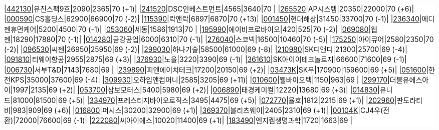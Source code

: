 |[442130](https://finance.daum.net/quotes/A442130)|유진스팩9호|2090|2365|70 (+1)|
|[241520](https://finance.daum.net/quotes/A241520)|DSC인베스트먼트|4565|3640|70 |
|[265520](https://finance.daum.net/quotes/A265520)|AP시스템|20350|22000|70 (+6)|
|[000590](https://finance.daum.net/quotes/A000590)|CS홀딩스|62900|66900|70 (-2)|
|[115390](https://finance.daum.net/quotes/A115390)|락앤락|6897|6870|70 (+13)|
|[001450](https://finance.daum.net/quotes/A001450)|현대해상|31450|33700|70 (-1)|
|[236340](https://finance.daum.net/quotes/A236340)|메디젠휴먼케어|5200|4500|70 (-1)|
|[053060](https://finance.daum.net/quotes/A053060)|세동|1586|1913|70 |
|[195990](https://finance.daum.net/quotes/A195990)|에이비프로바이오|420|525|70 (-2)|
|[069080](https://finance.daum.net/quotes/A069080)|웹젠|18290|17880|70 (-1)|
|[014280](https://finance.daum.net/quotes/A014280)|금강공업|6000|6310|70 (-1)|
|[276040](https://finance.daum.net/quotes/A276040)|스코넥|16500|10460|70 (-5)|
|[175250](https://finance.daum.net/quotes/A175250)|아이큐어|2580|2350|70 (-2)|
|[096530](https://finance.daum.net/quotes/A096530)|씨젠|26950|25950|69 (-2)|
|[299030](https://finance.daum.net/quotes/A299030)|하나기술|58500|61000|69 (-8)|
|[210980](https://finance.daum.net/quotes/A210980)|SK디앤디|21300|25700|69 (-4)|
|[091810](https://finance.daum.net/quotes/A091810)|티웨이항공|2955|2875|69 (+3)|
|[376930](https://finance.daum.net/quotes/A376930)|노을|3220|3390|69 (-1)|
|[361610](https://finance.daum.net/quotes/A361610)|SK아이이테크놀로지|66600|71600|69 (-1)|
|[006730](https://finance.daum.net/quotes/A006730)|서부T&D|7143|7680|69 |
|[239890](https://finance.daum.net/quotes/A239890)|피엔에이치테크|17200|20150|69 (+2)|
|[03473K](https://finance.daum.net/quotes/A03473K)|SK우|170900|159600|69 (+5)|
|[051600](https://finance.daum.net/quotes/A051600)|한전KPS|35000|37600|69 (-4)|
|[309930](https://finance.daum.net/quotes/A309930)|오하임앤컴퍼니|2585|3205|69 (+11)|
|[010600](https://finance.daum.net/quotes/A010600)|웰바이오텍|1150|963|69 |
|[299170](https://finance.daum.net/quotes/A299170)|더블유에스아이|1997|2135|69 (+2)|
|[053700](https://finance.daum.net/quotes/A053700)|삼보모터스|5400|5980|69 (+2)|
|[006890](https://finance.daum.net/quotes/A006890)|태경케미컬|12220|13680|69 (+3)|
|[014830](https://finance.daum.net/quotes/A014830)|유니드|81000|81500|69 (+5)|
|[334970](https://finance.daum.net/quotes/A334970)|프레스티지바이오로직스|3495|4475|69 (+5)|
|[072770](https://finance.daum.net/quotes/A072770)|율호|1812|2215|69 (+1)|
|[202960](https://finance.daum.net/quotes/A202960)|판도라티비|983|909|69 (+6)|
|[016800](https://finance.daum.net/quotes/A016800)|퍼시스|30200|32900|69 (+1)|
|[369370](https://finance.daum.net/quotes/A369370)|블리츠웨이|2405|2310|69 (+1)|
|[00104K](https://finance.daum.net/quotes/A00104K)|CJ4우(전환)|72000|76600|69 (-1)|
|[222080](https://finance.daum.net/quotes/A222080)|씨아이에스|10020|11400|69 (+1)|
|[183490](https://finance.daum.net/quotes/A183490)|엔지켐생명과학|1720|1663|69 |